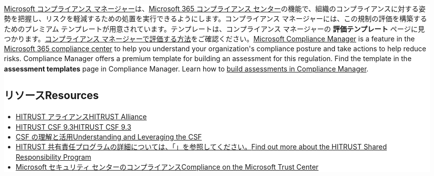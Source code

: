 <span data-ttu-id="6b5e4-p113">[Microsoft コンプライアンス マネージャー](https://docs.microsoft.com/microsoft-365/compliance/compliance-manager)は、[Microsoft 365 コンプライアンス センター](https://docs.microsoft.com/microsoft-365/compliance/microsoft-365-compliance-center)の機能で、組織のコンプライアンスに対する姿勢を把握し、リスクを軽減するための処置を実行できるようにします。コンプライアンス マネージャーには、この規制の評価を構築するためのプレミアム テンプレートが用意されています。テンプレートは、コンプライアンス マネージャーの **評価テンプレート** ページに見つかります。[コンプライアンス マネージャーで評価する方法](https://docs.microsoft.com/microsoft-365/compliance/compliance-manager-assessments)をご確認ください。</span><span class="sxs-lookup"><span data-stu-id="6b5e4-p113">[Microsoft Compliance Manager](https://docs.microsoft.com/microsoft-365/compliance/compliance-manager) is a feature in the [Microsoft 365 compliance center](https://docs.microsoft.com/microsoft-365/compliance/microsoft-365-compliance-center) to help you understand your organization's compliance posture and take actions to help reduce risks. Compliance Manager offers a premium template for building an assessment for this regulation. Find the template in the **assessment templates** page in Compliance Manager. Learn how to [build assessments in Compliance Manager](https://docs.microsoft.com/microsoft-365/compliance/compliance-manager-assessments).</span></span>

## <a name="resources"></a><span data-ttu-id="6b5e4-177">リソース</span><span class="sxs-lookup"><span data-stu-id="6b5e4-177">Resources</span></span>

- [<span data-ttu-id="6b5e4-178">HITRUST アライアンス</span><span class="sxs-lookup"><span data-stu-id="6b5e4-178">HITRUST Alliance</span></span>](https://hitrustalliance.net/)
- [<span data-ttu-id="6b5e4-179">HITRUST CSF 9.3</span><span class="sxs-lookup"><span data-stu-id="6b5e4-179">HITRUST CSF 9.3</span></span>](https://hitrustalliance.net/csf-license-agreement/)
- [<span data-ttu-id="6b5e4-180">CSF の理解と活用</span><span class="sxs-lookup"><span data-stu-id="6b5e4-180">Understanding and Leveraging the CSF</span></span>](https://hitrustalliance.net/understanding-leveraging-csf/)
- [<span data-ttu-id="6b5e4-181">HITRUST 共有責任プログラムの詳細については、「」を参照してください。</span><span class="sxs-lookup"><span data-stu-id="6b5e4-181">Find out more about the HITRUST Shared Responsibility Program</span></span>](https://go.microsoft.com/fwlink/p/?linkid=2100268)
- [<span data-ttu-id="6b5e4-182">Microsoft セキュリティ センターのコンプライアンス</span><span class="sxs-lookup"><span data-stu-id="6b5e4-182">Compliance on the Microsoft Trust Center</span></span>](https://www.microsoft.com/trust-center/compliance/compliance-overview)
